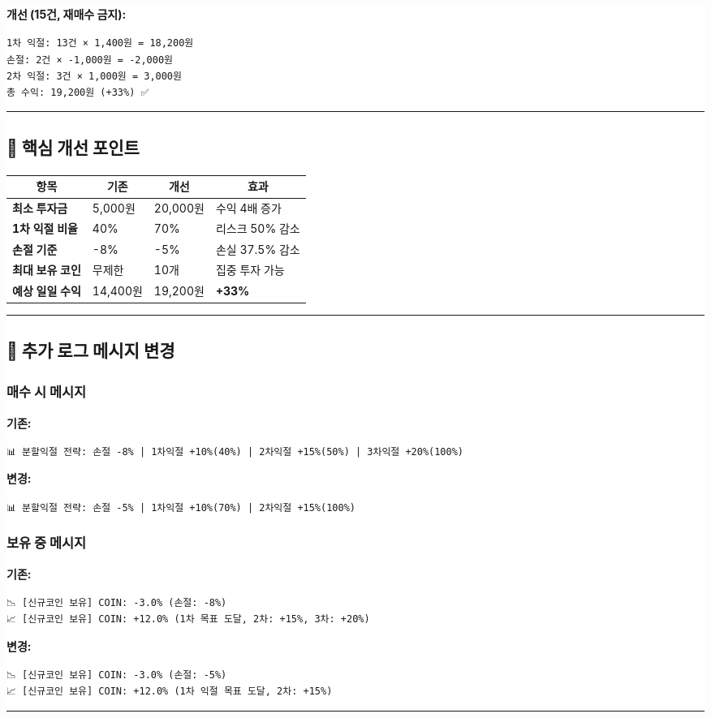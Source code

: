 **개선 (15건, 재매수 금지):**
```
1차 익절: 13건 × 1,400원 = 18,200원
손절: 2건 × -1,000원 = -2,000원
2차 익절: 3건 × 1,000원 = 3,000원
총 수익: 19,200원 (+33%) ✅
```

---

## 🎯 핵심 개선 포인트

| 항목 | 기존 | 개선 | 효과 |
|------|------|------|------|
| **최소 투자금** | 5,000원 | 20,000원 | 수익 4배 증가 |
| **1차 익절 비율** | 40% | 70% | 리스크 50% 감소 |
| **손절 기준** | -8% | -5% | 손실 37.5% 감소 |
| **최대 보유 코인** | 무제한 | 10개 | 집중 투자 가능 |
| **예상 일일 수익** | 14,400원 | 19,200원 | **+33%** |

---

## 📌 추가 로그 메시지 변경

### 매수 시 메시지
**기존:**
```
📊 분할익절 전략: 손절 -8% | 1차익절 +10%(40%) | 2차익절 +15%(50%) | 3차익절 +20%(100%)
```

**변경:**
```
📊 분할익절 전략: 손절 -5% | 1차익절 +10%(70%) | 2차익절 +15%(100%)
```

### 보유 중 메시지
**기존:**
```
📉 [신규코인 보유] COIN: -3.0% (손절: -8%)
📈 [신규코인 보유] COIN: +12.0% (1차 목표 도달, 2차: +15%, 3차: +20%)
```

**변경:**
```
📉 [신규코인 보유] COIN: -3.0% (손절: -5%)
📈 [신규코인 보유] COIN: +12.0% (1차 익절 목표 도달, 2차: +15%)
```

---
